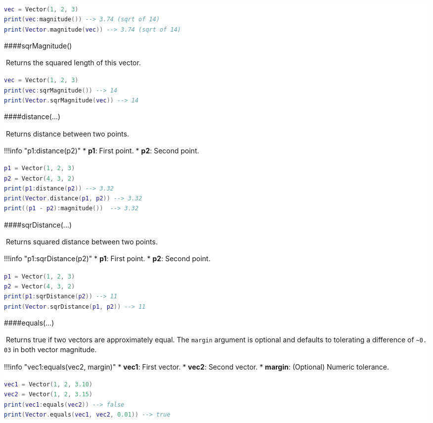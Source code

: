 ``` Lua
vec = Vector(1, 2, 3)
print(vec:magnitude()) --> 3.74 (sqrt of 14)
print(Vector.magnitude(vec)) --> 3.74 (sqrt of 14)
```

####sqrMagnitude()

[<span class="ret flo"></span>](types.md)&nbsp;Returns the squared length of this vector.

``` Lua
vec = Vector(1, 2, 3)
print(vec:sqrMagnitude()) --> 14
print(Vector.sqrMagnitude(vec)) --> 14
```

####distance(...)

[<span class="ret flo"></span>](types.md)&nbsp;Returns distance between two points.

!!!info "p1:distance(p2)"
    * [<span class="tag vec"></span>](types.md) **p1**: First point.
    * [<span class="tag vec"></span>](types.md) **p2**: Second point.

``` Lua
p1 = Vector(1, 2, 3)
p2 = Vector(4, 3, 2)
print(p1:distance(p2)) --> 3.32
print(Vector.distance(p1, p2)) --> 3.32
print((p1 - p2):magnitude())  --> 3.32
```

####sqrDistance(...)

[<span class="ret flo"></span>](types.md)&nbsp;Returns squared distance between two points.

!!!info "p1:sqrDistance(p2)"
    * [<span class="tag vec"></span>](types.md) **p1**: First point.
    * [<span class="tag vec"></span>](types.md) **p2**: Second point.

``` Lua
p1 = Vector(1, 2, 3)
p2 = Vector(4, 3, 2)
print(p1:sqrDistance(p2)) --> 11
print(Vector.sqrDistance(p1, p2)) --> 11
```

####equals(...)

[<span class="ret boo"></span>](types.md)&nbsp;Returns true if two vectors are approximately equal.
The `margin` argument is optional and defaults to tolerating a difference of `~0.03` in both vector magnitude.

!!!info "vec1:equals(vec2, margin)"
    * [<span class="tag vec"></span>](types.md) **vec1**: First vector.
    * [<span class="tag vec"></span>](types.md) **vec2**: Second vector.
    * [<span class="tag flo"></span>](types.md) **margin**: (Optional) Numeric tolerance.

``` Lua
vec1 = Vector(1, 2, 3.10)
vec2 = Vector(1, 2, 3.15)
print(vec1:equals(vec2)) --> false
print(Vector.equals(vec1, vec2, 0.01)) --> true
```
